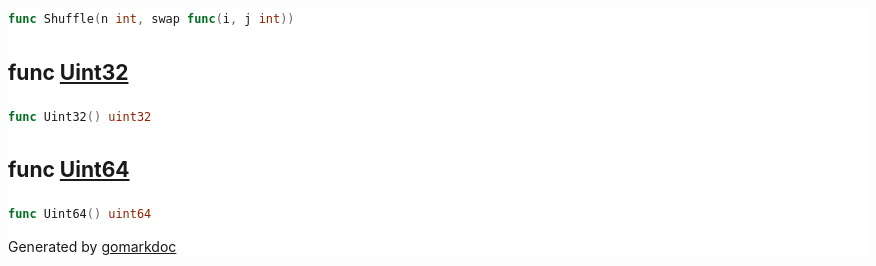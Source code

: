 ```go
func Shuffle(n int, swap func(i, j int))
```



<a name="Uint32"></a>
## func [Uint32](<https://github.com/sa6mwa/kryptografpersister/blob/main/internal/pkg/crand/crand.go#L62>)

```go
func Uint32() uint32
```



<a name="Uint64"></a>
## func [Uint64](<https://github.com/sa6mwa/kryptografpersister/blob/main/internal/pkg/crand/crand.go#L63>)

```go
func Uint64() uint64
```



Generated by [gomarkdoc](<https://github.com/princjef/gomarkdoc>)
